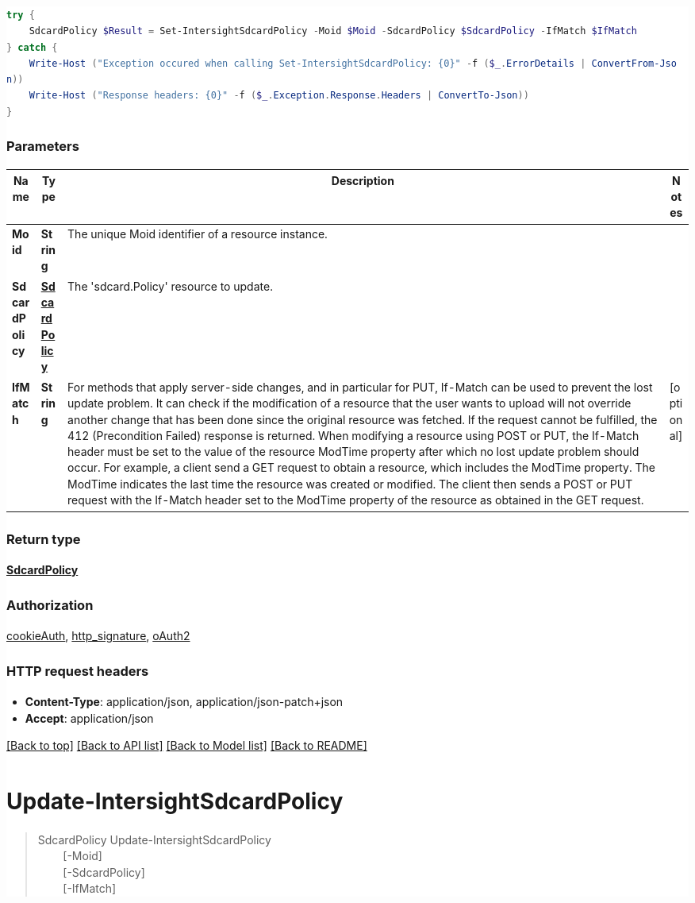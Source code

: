 ```powershell
try {
    SdcardPolicy $Result = Set-IntersightSdcardPolicy -Moid $Moid -SdcardPolicy $SdcardPolicy -IfMatch $IfMatch
} catch {
    Write-Host ("Exception occured when calling Set-IntersightSdcardPolicy: {0}" -f ($_.ErrorDetails | ConvertFrom-Json))
    Write-Host ("Response headers: {0}" -f ($_.Exception.Response.Headers | ConvertTo-Json))
}
```

### Parameters

Name | Type | Description  | Notes
------------- | ------------- | ------------- | -------------
 **Moid** | **String**| The unique Moid identifier of a resource instance. | 
 **SdcardPolicy** | [**SdcardPolicy**](SdcardPolicy.md)| The &#39;sdcard.Policy&#39; resource to update. | 
 **IfMatch** | **String**| For methods that apply server-side changes, and in particular for PUT, If-Match can be used to prevent the lost update problem. It can check if the modification of a resource that the user wants to upload will not override another change that has been done since the original resource was fetched. If the request cannot be fulfilled, the 412 (Precondition Failed) response is returned. When modifying a resource using POST or PUT, the If-Match header must be set to the value of the resource ModTime property after which no lost update problem should occur. For example, a client send a GET request to obtain a resource, which includes the ModTime property. The ModTime indicates the last time the resource was created or modified. The client then sends a POST or PUT request with the If-Match header set to the ModTime property of the resource as obtained in the GET request. | [optional] 

### Return type

[**SdcardPolicy**](SdcardPolicy.md)

### Authorization

[cookieAuth](../README.md#cookieAuth), [http_signature](../README.md#http_signature), [oAuth2](../README.md#oAuth2)

### HTTP request headers

 - **Content-Type**: application/json, application/json-patch+json
 - **Accept**: application/json

[[Back to top]](#) [[Back to API list]](../README.md#documentation-for-api-endpoints) [[Back to Model list]](../README.md#documentation-for-models) [[Back to README]](../README.md)

<a name="Update-IntersightSdcardPolicy"></a>
# **Update-IntersightSdcardPolicy**
> SdcardPolicy Update-IntersightSdcardPolicy<br>
> &nbsp;&nbsp;&nbsp;&nbsp;&nbsp;&nbsp;&nbsp;&nbsp;[-Moid] <String><br>
> &nbsp;&nbsp;&nbsp;&nbsp;&nbsp;&nbsp;&nbsp;&nbsp;[-SdcardPolicy] <PSCustomObject><br>
> &nbsp;&nbsp;&nbsp;&nbsp;&nbsp;&nbsp;&nbsp;&nbsp;[-IfMatch] <String><br>
